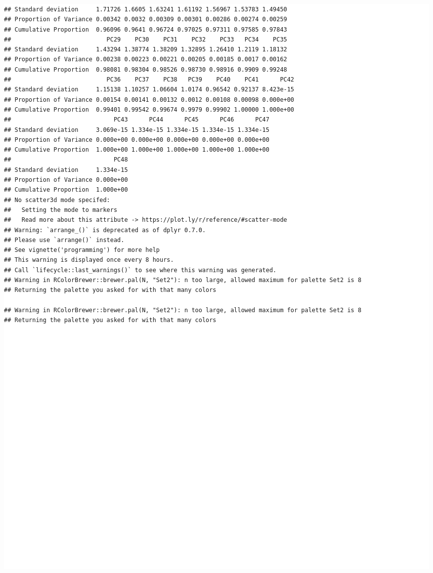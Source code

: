 ```
## Standard deviation     1.71726 1.6605 1.63241 1.61192 1.56967 1.53783 1.49450
## Proportion of Variance 0.00342 0.0032 0.00309 0.00301 0.00286 0.00274 0.00259
## Cumulative Proportion  0.96096 0.9641 0.96724 0.97025 0.97311 0.97585 0.97843
##                           PC29    PC30    PC31    PC32    PC33   PC34    PC35
## Standard deviation     1.43294 1.38774 1.38209 1.32895 1.26410 1.2119 1.18132
## Proportion of Variance 0.00238 0.00223 0.00221 0.00205 0.00185 0.0017 0.00162
## Cumulative Proportion  0.98081 0.98304 0.98526 0.98730 0.98916 0.9909 0.99248
##                           PC36    PC37    PC38   PC39    PC40    PC41      PC42
## Standard deviation     1.15138 1.10257 1.06604 1.0174 0.96542 0.92137 8.423e-15
## Proportion of Variance 0.00154 0.00141 0.00132 0.0012 0.00108 0.00098 0.000e+00
## Cumulative Proportion  0.99401 0.99542 0.99674 0.9979 0.99902 1.00000 1.000e+00
##                             PC43      PC44      PC45      PC46      PC47
## Standard deviation     3.069e-15 1.334e-15 1.334e-15 1.334e-15 1.334e-15
## Proportion of Variance 0.000e+00 0.000e+00 0.000e+00 0.000e+00 0.000e+00
## Cumulative Proportion  1.000e+00 1.000e+00 1.000e+00 1.000e+00 1.000e+00
##                             PC48
## Standard deviation     1.334e-15
## Proportion of Variance 0.000e+00
## Cumulative Proportion  1.000e+00
## No scatter3d mode specifed:
##   Setting the mode to markers
##   Read more about this attribute -> https://plot.ly/r/reference/#scatter-mode
## Warning: `arrange_()` is deprecated as of dplyr 0.7.0.
## Please use `arrange()` instead.
## See vignette('programming') for more help
## This warning is displayed once every 8 hours.
## Call `lifecycle::last_warnings()` to see where this warning was generated.
## Warning in RColorBrewer::brewer.pal(N, "Set2"): n too large, allowed maximum for palette Set2 is 8
## Returning the palette you asked for with that many colors

## Warning in RColorBrewer::brewer.pal(N, "Set2"): n too large, allowed maximum for palette Set2 is 8
## Returning the palette you asked for with that many colors
```

<div id="htmlwidget-39029bc3024c91477ed3" style="width:672px;height:480px;" class="plotly html-widget"></div>